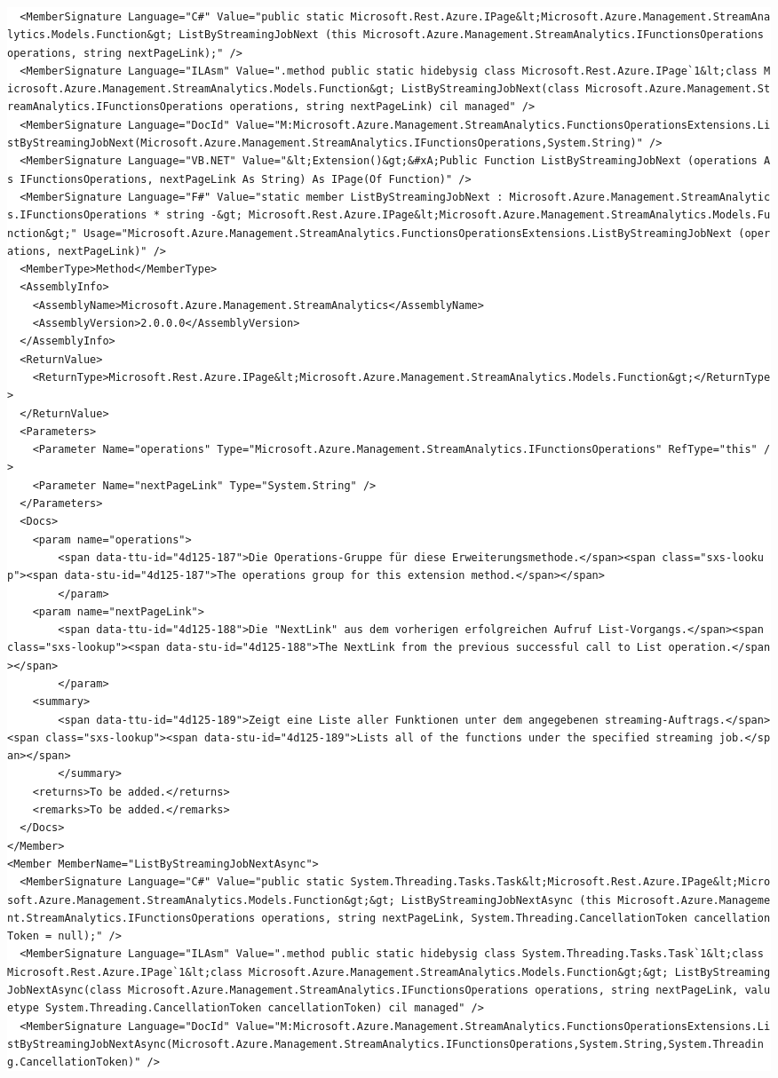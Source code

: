       <MemberSignature Language="C#" Value="public static Microsoft.Rest.Azure.IPage&lt;Microsoft.Azure.Management.StreamAnalytics.Models.Function&gt; ListByStreamingJobNext (this Microsoft.Azure.Management.StreamAnalytics.IFunctionsOperations operations, string nextPageLink);" />
      <MemberSignature Language="ILAsm" Value=".method public static hidebysig class Microsoft.Rest.Azure.IPage`1&lt;class Microsoft.Azure.Management.StreamAnalytics.Models.Function&gt; ListByStreamingJobNext(class Microsoft.Azure.Management.StreamAnalytics.IFunctionsOperations operations, string nextPageLink) cil managed" />
      <MemberSignature Language="DocId" Value="M:Microsoft.Azure.Management.StreamAnalytics.FunctionsOperationsExtensions.ListByStreamingJobNext(Microsoft.Azure.Management.StreamAnalytics.IFunctionsOperations,System.String)" />
      <MemberSignature Language="VB.NET" Value="&lt;Extension()&gt;&#xA;Public Function ListByStreamingJobNext (operations As IFunctionsOperations, nextPageLink As String) As IPage(Of Function)" />
      <MemberSignature Language="F#" Value="static member ListByStreamingJobNext : Microsoft.Azure.Management.StreamAnalytics.IFunctionsOperations * string -&gt; Microsoft.Rest.Azure.IPage&lt;Microsoft.Azure.Management.StreamAnalytics.Models.Function&gt;" Usage="Microsoft.Azure.Management.StreamAnalytics.FunctionsOperationsExtensions.ListByStreamingJobNext (operations, nextPageLink)" />
      <MemberType>Method</MemberType>
      <AssemblyInfo>
        <AssemblyName>Microsoft.Azure.Management.StreamAnalytics</AssemblyName>
        <AssemblyVersion>2.0.0.0</AssemblyVersion>
      </AssemblyInfo>
      <ReturnValue>
        <ReturnType>Microsoft.Rest.Azure.IPage&lt;Microsoft.Azure.Management.StreamAnalytics.Models.Function&gt;</ReturnType>
      </ReturnValue>
      <Parameters>
        <Parameter Name="operations" Type="Microsoft.Azure.Management.StreamAnalytics.IFunctionsOperations" RefType="this" />
        <Parameter Name="nextPageLink" Type="System.String" />
      </Parameters>
      <Docs>
        <param name="operations">
            <span data-ttu-id="4d125-187">Die Operations-Gruppe für diese Erweiterungsmethode.</span><span class="sxs-lookup"><span data-stu-id="4d125-187">The operations group for this extension method.</span></span>
            </param>
        <param name="nextPageLink">
            <span data-ttu-id="4d125-188">Die "NextLink" aus dem vorherigen erfolgreichen Aufruf List-Vorgangs.</span><span class="sxs-lookup"><span data-stu-id="4d125-188">The NextLink from the previous successful call to List operation.</span></span>
            </param>
        <summary>
            <span data-ttu-id="4d125-189">Zeigt eine Liste aller Funktionen unter dem angegebenen streaming-Auftrags.</span><span class="sxs-lookup"><span data-stu-id="4d125-189">Lists all of the functions under the specified streaming job.</span></span>
            </summary>
        <returns>To be added.</returns>
        <remarks>To be added.</remarks>
      </Docs>
    </Member>
    <Member MemberName="ListByStreamingJobNextAsync">
      <MemberSignature Language="C#" Value="public static System.Threading.Tasks.Task&lt;Microsoft.Rest.Azure.IPage&lt;Microsoft.Azure.Management.StreamAnalytics.Models.Function&gt;&gt; ListByStreamingJobNextAsync (this Microsoft.Azure.Management.StreamAnalytics.IFunctionsOperations operations, string nextPageLink, System.Threading.CancellationToken cancellationToken = null);" />
      <MemberSignature Language="ILAsm" Value=".method public static hidebysig class System.Threading.Tasks.Task`1&lt;class Microsoft.Rest.Azure.IPage`1&lt;class Microsoft.Azure.Management.StreamAnalytics.Models.Function&gt;&gt; ListByStreamingJobNextAsync(class Microsoft.Azure.Management.StreamAnalytics.IFunctionsOperations operations, string nextPageLink, valuetype System.Threading.CancellationToken cancellationToken) cil managed" />
      <MemberSignature Language="DocId" Value="M:Microsoft.Azure.Management.StreamAnalytics.FunctionsOperationsExtensions.ListByStreamingJobNextAsync(Microsoft.Azure.Management.StreamAnalytics.IFunctionsOperations,System.String,System.Threading.CancellationToken)" />
